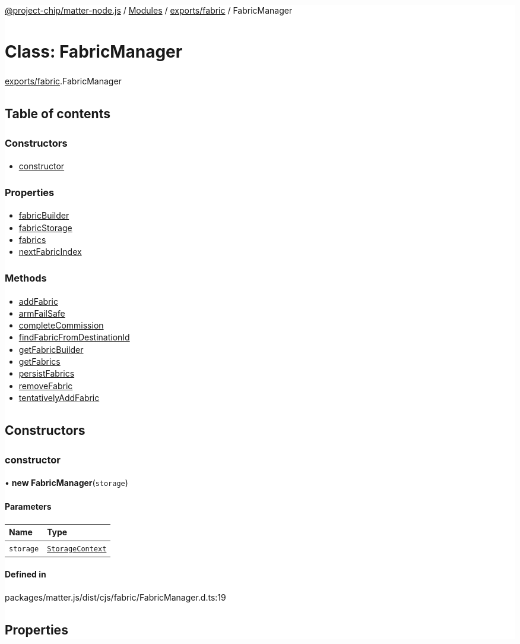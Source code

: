 [@project-chip/matter-node.js](../README.md) / [Modules](../modules.md) / [exports/fabric](../modules/exports_fabric.md) / FabricManager

# Class: FabricManager

[exports/fabric](../modules/exports_fabric.md).FabricManager

## Table of contents

### Constructors

- [constructor](exports_fabric.FabricManager.md#constructor)

### Properties

- [fabricBuilder](exports_fabric.FabricManager.md#fabricbuilder)
- [fabricStorage](exports_fabric.FabricManager.md#fabricstorage)
- [fabrics](exports_fabric.FabricManager.md#fabrics)
- [nextFabricIndex](exports_fabric.FabricManager.md#nextfabricindex)

### Methods

- [addFabric](exports_fabric.FabricManager.md#addfabric)
- [armFailSafe](exports_fabric.FabricManager.md#armfailsafe)
- [completeCommission](exports_fabric.FabricManager.md#completecommission)
- [findFabricFromDestinationId](exports_fabric.FabricManager.md#findfabricfromdestinationid)
- [getFabricBuilder](exports_fabric.FabricManager.md#getfabricbuilder)
- [getFabrics](exports_fabric.FabricManager.md#getfabrics)
- [persistFabrics](exports_fabric.FabricManager.md#persistfabrics)
- [removeFabric](exports_fabric.FabricManager.md#removefabric)
- [tentativelyAddFabric](exports_fabric.FabricManager.md#tentativelyaddfabric)

## Constructors

### constructor

• **new FabricManager**(`storage`)

#### Parameters

| Name | Type |
| :------ | :------ |
| `storage` | [`StorageContext`](storage_export.StorageContext.md) |

#### Defined in

packages/matter.js/dist/cjs/fabric/FabricManager.d.ts:19

## Properties
